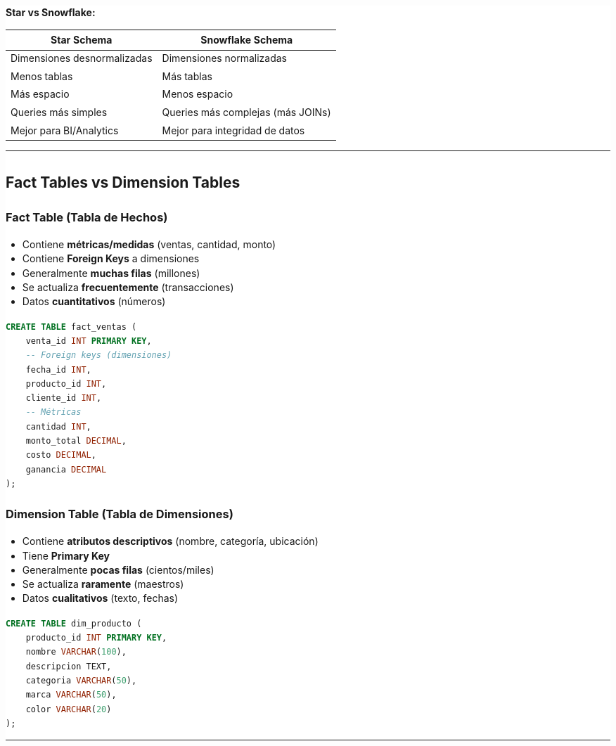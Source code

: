 **Star vs Snowflake:**

| Star Schema | Snowflake Schema |
|-------------|------------------|
| Dimensiones desnormalizadas | Dimensiones normalizadas |
| Menos tablas | Más tablas |
| Más espacio | Menos espacio |
| Queries más simples | Queries más complejas (más JOINs) |
| Mejor para BI/Analytics | Mejor para integridad de datos |

---

## Fact Tables vs Dimension Tables

### Fact Table (Tabla de Hechos)
- Contiene **métricas/medidas** (ventas, cantidad, monto)
- Contiene **Foreign Keys** a dimensiones
- Generalmente **muchas filas** (millones)
- Se actualiza **frecuentemente** (transacciones)
- Datos **cuantitativos** (números)

```sql
CREATE TABLE fact_ventas (
    venta_id INT PRIMARY KEY,
    -- Foreign keys (dimensiones)
    fecha_id INT,
    producto_id INT,
    cliente_id INT,
    -- Métricas
    cantidad INT,
    monto_total DECIMAL,
    costo DECIMAL,
    ganancia DECIMAL
);
```

### Dimension Table (Tabla de Dimensiones)
- Contiene **atributos descriptivos** (nombre, categoría, ubicación)
- Tiene **Primary Key**
- Generalmente **pocas filas** (cientos/miles)
- Se actualiza **raramente** (maestros)
- Datos **cualitativos** (texto, fechas)

```sql
CREATE TABLE dim_producto (
    producto_id INT PRIMARY KEY,
    nombre VARCHAR(100),
    descripcion TEXT,
    categoria VARCHAR(50),
    marca VARCHAR(50),
    color VARCHAR(20)
);
```

---